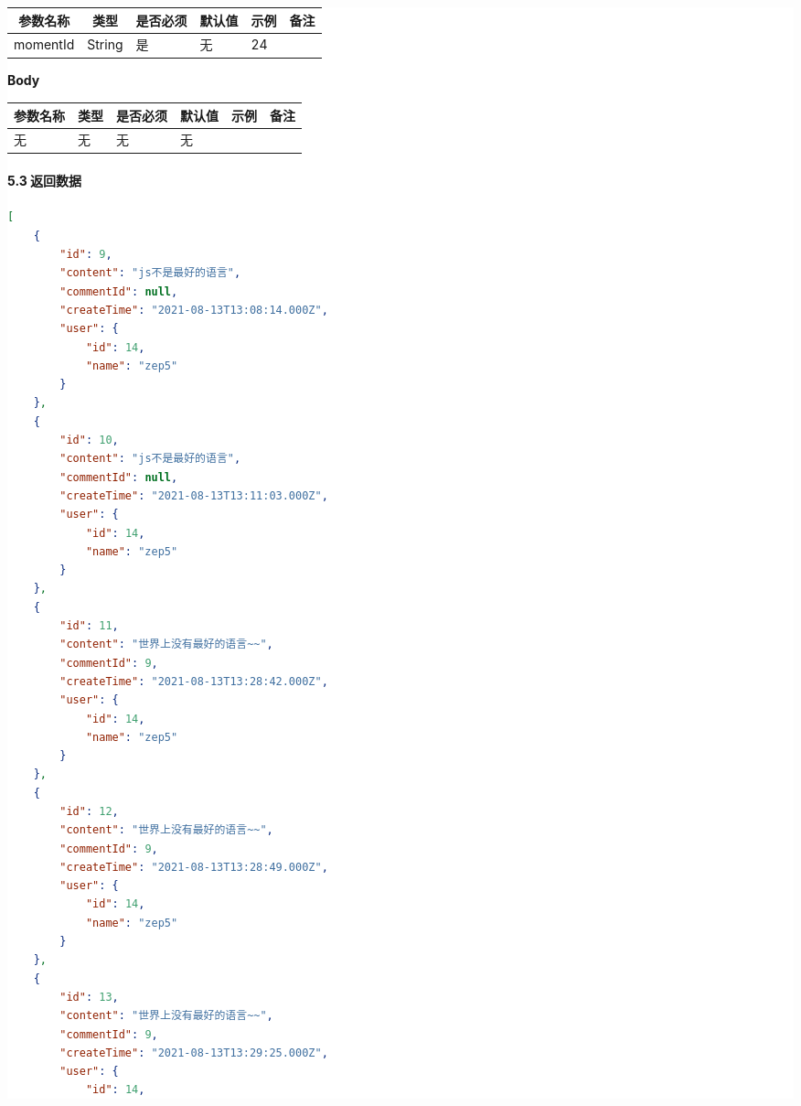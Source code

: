 | 参数名称 | 类型   | 是否必须 | 默认值 | 示例 | 备注 |
| -------- | ------ | -------- | ------ | :--- | ---- |
| momentId | String | 是       | 无     | 24   |      |



**Body**

| 参数名称 | 类型 | 是否必须 | 默认值 | 示例 | 备注 |
| -------- | ---- | -------- | ------ | :--- | ---- |
| 无       | 无   | 无       | 无     |      |      |





#### 5.3 返回数据

```json
[
    {
        "id": 9,
        "content": "js不是最好的语言",
        "commentId": null,
        "createTime": "2021-08-13T13:08:14.000Z",
        "user": {
            "id": 14,
            "name": "zep5"
        }
    },
    {
        "id": 10,
        "content": "js不是最好的语言",
        "commentId": null,
        "createTime": "2021-08-13T13:11:03.000Z",
        "user": {
            "id": 14,
            "name": "zep5"
        }
    },
    {
        "id": 11,
        "content": "世界上没有最好的语言~~",
        "commentId": 9,
        "createTime": "2021-08-13T13:28:42.000Z",
        "user": {
            "id": 14,
            "name": "zep5"
        }
    },
    {
        "id": 12,
        "content": "世界上没有最好的语言~~",
        "commentId": 9,
        "createTime": "2021-08-13T13:28:49.000Z",
        "user": {
            "id": 14,
            "name": "zep5"
        }
    },
    {
        "id": 13,
        "content": "世界上没有最好的语言~~",
        "commentId": 9,
        "createTime": "2021-08-13T13:29:25.000Z",
        "user": {
            "id": 14,
```
